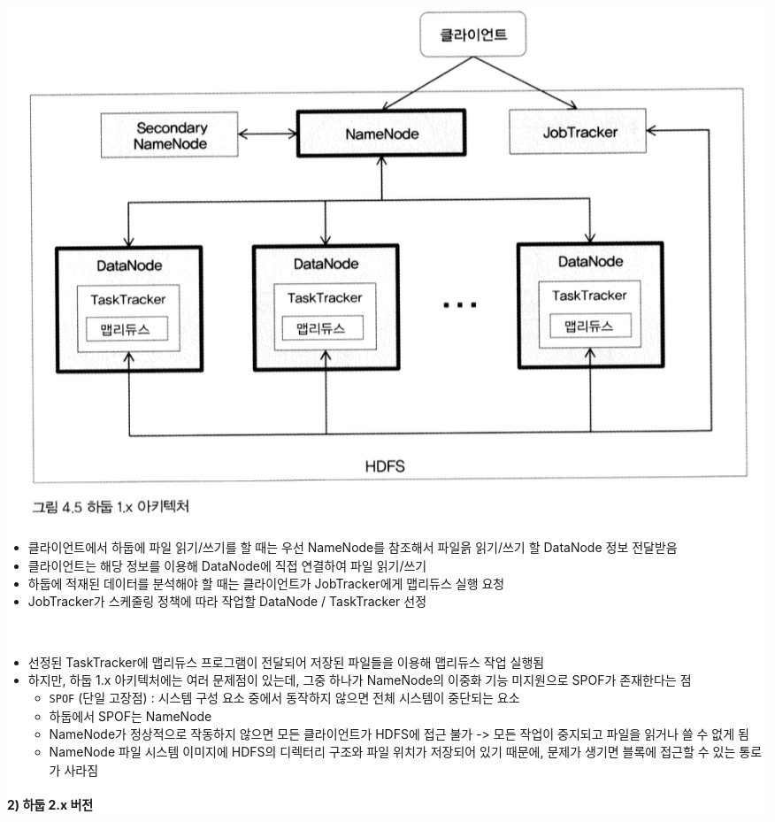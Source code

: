 ![](img/CH04/%ED%95%98%EB%91%A11.jpg)   

- 클라이언트에서 하둡에 파일 읽기/쓰기를 할 때는 우선 NameNode를 참조해서 파일읅 읽기/쓰기 할 DataNode 정보 전달받음
- 클라이언트는 해당 정보를 이용해 DataNode에 직접 연결하여 파일 읽기/쓰기
- 하둡에 적재된 데이터를 분석해야 할 때는 클라이언트가 JobTracker에게 맵리듀스 실행 요청
- JobTracker가 스케줄링 정책에 따라 작업할 DataNode / TaskTracker 선정

<br>

- 선정된 TaskTracker에 맵리듀스 프로그램이 전달되어 저장된 파일들을 이용해 맵리듀스 작업 실행됨
- 하지만, 하둡 1.x 아키텍처에는 여러 문제점이 있는데, 그중 하나가 NameNode의 이중화 기능 미지원으로 SPOF가 존재한다는 점
    - `SPOF` (단일 고장점) : 시스템 구성 요소 중에서 동작하지 않으면 전체 시스템이 중단되는 요소
    - 하둡에서 SPOF는 NameNode
    - NameNode가 정상적으로 작동하지 않으면 모든 클라이언트가 HDFS에 접근 불가 -> 모든 작업이 중지되고 파일을 읽거나 쓸 수 없게 됨
    - NameNode 파일 시스템 이미지에 HDFS의 디렉터리 구조와 파일 위치가 저장되어 있기 때문에, 문제가 생기면 블록에 접근할 수 있는 통로가 사라짐
    
#### 2) 하둡 2.x 버전